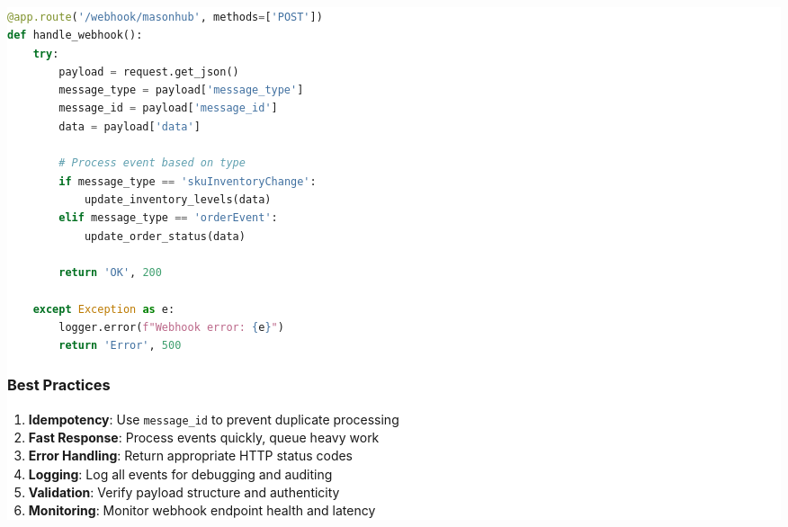 ```python
@app.route('/webhook/masonhub', methods=['POST'])
def handle_webhook():
    try:
        payload = request.get_json()
        message_type = payload['message_type']
        message_id = payload['message_id'] 
        data = payload['data']
        
        # Process event based on type
        if message_type == 'skuInventoryChange':
            update_inventory_levels(data)
        elif message_type == 'orderEvent':
            update_order_status(data)
            
        return 'OK', 200
        
    except Exception as e:
        logger.error(f"Webhook error: {e}")
        return 'Error', 500
```

### Best Practices

1. **Idempotency**: Use `message_id` to prevent duplicate processing
2. **Fast Response**: Process events quickly, queue heavy work
3. **Error Handling**: Return appropriate HTTP status codes
4. **Logging**: Log all events for debugging and auditing
5. **Validation**: Verify payload structure and authenticity
6. **Monitoring**: Monitor webhook endpoint health and latency